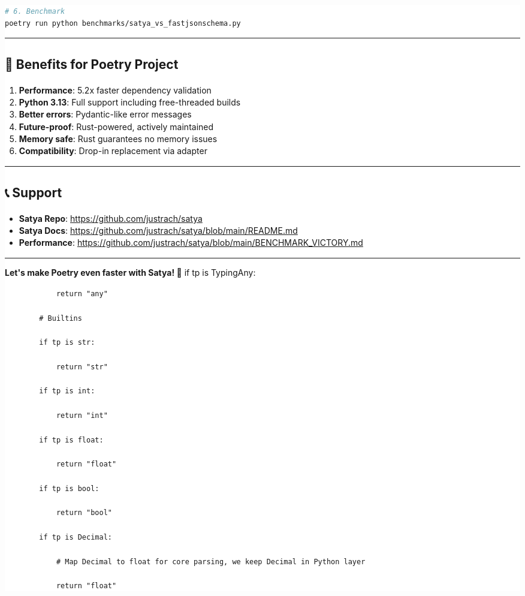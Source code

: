 ```bash
# 6. Benchmark
poetry run python benchmarks/satya_vs_fastjsonschema.py
```

---

## 🤝 Benefits for Poetry Project

1. **Performance**: 5.2x faster dependency validation
2. **Python 3.13**: Full support including free-threaded builds
3. **Better errors**: Pydantic-like error messages
4. **Future-proof**: Rust-powered, actively maintained
5. **Memory safe**: Rust guarantees no memory issues
6. **Compatibility**: Drop-in replacement via adapter

---

## 📞 Support

- **Satya Repo**: https://github.com/justrach/satya
- **Satya Docs**: https://github.com/justrach/satya/blob/main/README.md
- **Performance**: https://github.com/justrach/satya/blob/main/BENCHMARK_VICTORY.md

---

**Let's make Poetry even faster with Satya! 🚀**
 if tp is TypingAny:

                return "any"

            # Builtins

            if tp is str:

                return "str"

            if tp is int:

                return "int"

            if tp is float:

                return "float"

            if tp is bool:

                return "bool"

            if tp is Decimal:

                # Map Decimal to float for core parsing, we keep Decimal in Python layer

                return "float"
